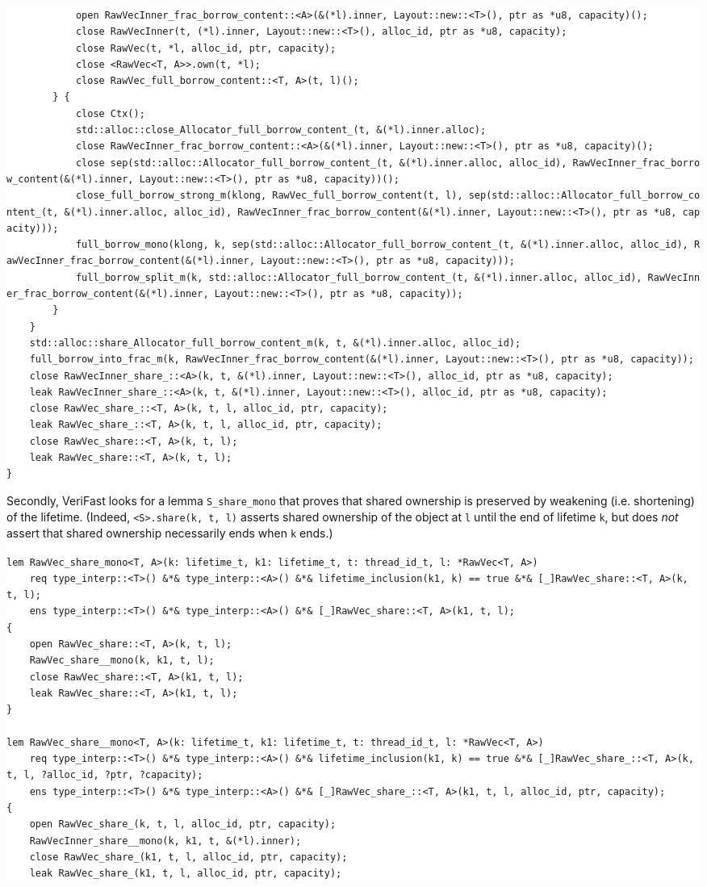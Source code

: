 ```
            open RawVecInner_frac_borrow_content::<A>(&(*l).inner, Layout::new::<T>(), ptr as *u8, capacity)();
            close RawVecInner(t, (*l).inner, Layout::new::<T>(), alloc_id, ptr as *u8, capacity);
            close RawVec(t, *l, alloc_id, ptr, capacity);
            close <RawVec<T, A>>.own(t, *l);
            close RawVec_full_borrow_content::<T, A>(t, l)();
        } {
            close Ctx();
            std::alloc::close_Allocator_full_borrow_content_(t, &(*l).inner.alloc);
            close RawVecInner_frac_borrow_content::<A>(&(*l).inner, Layout::new::<T>(), ptr as *u8, capacity)();
            close sep(std::alloc::Allocator_full_borrow_content_(t, &(*l).inner.alloc, alloc_id), RawVecInner_frac_borrow_content(&(*l).inner, Layout::new::<T>(), ptr as *u8, capacity))();
            close_full_borrow_strong_m(klong, RawVec_full_borrow_content(t, l), sep(std::alloc::Allocator_full_borrow_content_(t, &(*l).inner.alloc, alloc_id), RawVecInner_frac_borrow_content(&(*l).inner, Layout::new::<T>(), ptr as *u8, capacity)));
            full_borrow_mono(klong, k, sep(std::alloc::Allocator_full_borrow_content_(t, &(*l).inner.alloc, alloc_id), RawVecInner_frac_borrow_content(&(*l).inner, Layout::new::<T>(), ptr as *u8, capacity)));
            full_borrow_split_m(k, std::alloc::Allocator_full_borrow_content_(t, &(*l).inner.alloc, alloc_id), RawVecInner_frac_borrow_content(&(*l).inner, Layout::new::<T>(), ptr as *u8, capacity));
        }
    }
    std::alloc::share_Allocator_full_borrow_content_m(k, t, &(*l).inner.alloc, alloc_id);
    full_borrow_into_frac_m(k, RawVecInner_frac_borrow_content(&(*l).inner, Layout::new::<T>(), ptr as *u8, capacity));
    close RawVecInner_share_::<A>(k, t, &(*l).inner, Layout::new::<T>(), alloc_id, ptr as *u8, capacity);
    leak RawVecInner_share_::<A>(k, t, &(*l).inner, Layout::new::<T>(), alloc_id, ptr as *u8, capacity);
    close RawVec_share_::<T, A>(k, t, l, alloc_id, ptr, capacity);
    leak RawVec_share_::<T, A>(k, t, l, alloc_id, ptr, capacity);
    close RawVec_share::<T, A>(k, t, l);
    leak RawVec_share::<T, A>(k, t, l);
}
```

Secondly, VeriFast looks for a lemma `S_share_mono` that proves that shared ownership is preserved by weakening (i.e. shortening) of the lifetime. (Indeed, `<S>.share(k, t, l)` asserts shared ownership of the object at `l` until the end of lifetime `k`, but does *not* assert that shared ownership necessarily ends when `k` ends.)

```
lem RawVec_share_mono<T, A>(k: lifetime_t, k1: lifetime_t, t: thread_id_t, l: *RawVec<T, A>)
    req type_interp::<T>() &*& type_interp::<A>() &*& lifetime_inclusion(k1, k) == true &*& [_]RawVec_share::<T, A>(k, t, l);
    ens type_interp::<T>() &*& type_interp::<A>() &*& [_]RawVec_share::<T, A>(k1, t, l);
{
    open RawVec_share::<T, A>(k, t, l);
    RawVec_share__mono(k, k1, t, l);
    close RawVec_share::<T, A>(k1, t, l);
    leak RawVec_share::<T, A>(k1, t, l);
}

lem RawVec_share__mono<T, A>(k: lifetime_t, k1: lifetime_t, t: thread_id_t, l: *RawVec<T, A>)
    req type_interp::<T>() &*& type_interp::<A>() &*& lifetime_inclusion(k1, k) == true &*& [_]RawVec_share_::<T, A>(k, t, l, ?alloc_id, ?ptr, ?capacity);
    ens type_interp::<T>() &*& type_interp::<A>() &*& [_]RawVec_share_::<T, A>(k1, t, l, alloc_id, ptr, capacity);
{
    open RawVec_share_(k, t, l, alloc_id, ptr, capacity);
    RawVecInner_share__mono(k, k1, t, &(*l).inner);
    close RawVec_share_(k1, t, l, alloc_id, ptr, capacity);
    leak RawVec_share_(k1, t, l, alloc_id, ptr, capacity);
```